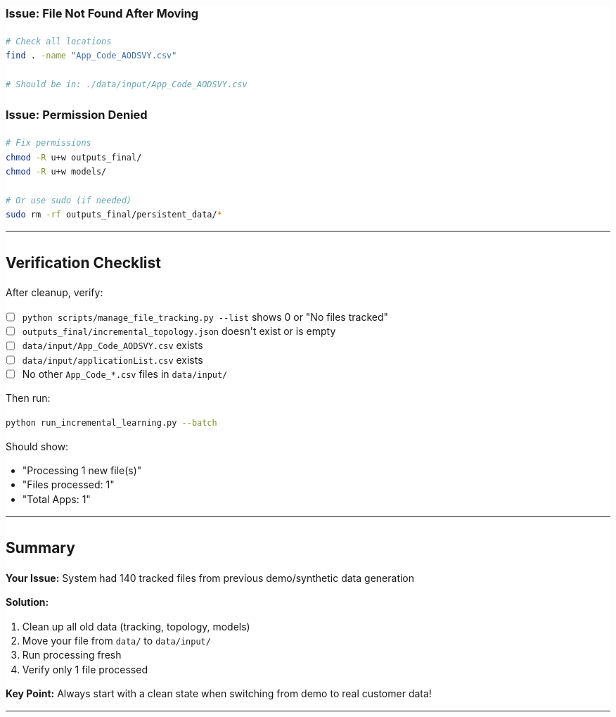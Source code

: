 ### Issue: File Not Found After Moving

```bash
# Check all locations
find . -name "App_Code_AODSVY.csv"

# Should be in: ./data/input/App_Code_AODSVY.csv
```

### Issue: Permission Denied

```bash
# Fix permissions
chmod -R u+w outputs_final/
chmod -R u+w models/

# Or use sudo (if needed)
sudo rm -rf outputs_final/persistent_data/*
```

---

## Verification Checklist

After cleanup, verify:

- [ ] `python scripts/manage_file_tracking.py --list` shows 0 or "No files tracked"
- [ ] `outputs_final/incremental_topology.json` doesn't exist or is empty
- [ ] `data/input/App_Code_AODSVY.csv` exists
- [ ] `data/input/applicationList.csv` exists
- [ ] No other `App_Code_*.csv` files in `data/input/`

Then run:
```bash
python run_incremental_learning.py --batch
```

Should show:
- "Processing 1 new file(s)"
- "Files processed: 1"
- "Total Apps: 1"

---

## Summary

**Your Issue:** System had 140 tracked files from previous demo/synthetic data generation

**Solution:**
1. Clean up all old data (tracking, topology, models)
2. Move your file from `data/` to `data/input/`
3. Run processing fresh
4. Verify only 1 file processed

**Key Point:** Always start with a clean state when switching from demo to real customer data!

---